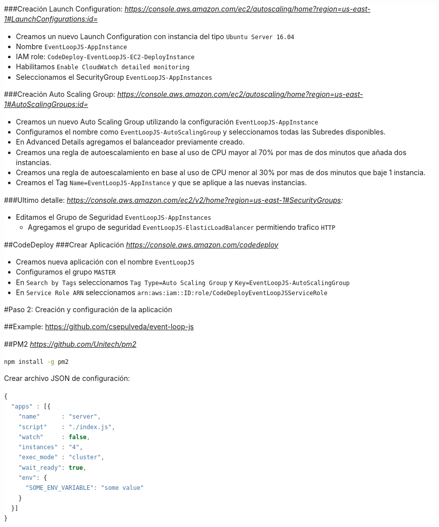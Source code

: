 ###Creación Launch Configuration: *https://console.aws.amazon.com/ec2/autoscaling/home?region=us-east-1#LaunchConfigurations:id=*
- Creamos un nuevo Launch Configuration con instancia del tipo `Ubuntu Server 16.04`
- Nombre `EventLoopJS-AppInstance`
- IAM role: `CodeDeploy-EventLoopJS-EC2-DeployInstance`
- Habilitamos `Enable CloudWatch detailed monitoring`
- Seleccionamos el SecurityGroup `EventLoopJS-AppInstances`

###Creación Auto Scaling Group: *https://console.aws.amazon.com/ec2/autoscaling/home?region=us-east-1#AutoScalingGroups:id=*
- Creamos un nuevo Auto Scaling Group utilizando la configuración `EventLoopJS-AppInstance`
- Configuramos el nombre como `EventLoopJS-AutoScalingGroup` y seleccionamos todas las Subredes disponibles.
- En Advanced Details agregamos el balanceador previamente creado.
- Creamos una regla de autoescalamiento en base al uso de CPU mayor al 70% por mas de dos minutos que añada dos instancias.
- Creamos una regla de autoescalamiento en base al uso de CPU menor al 30% por mas de dos minutos que baje 1 instancia.
- Creamos el Tag `Name=EventLoopJS-AppInstance` y que se aplique a las nuevas instancias.

###Ultimo detalle: *https://console.aws.amazon.com/ec2/v2/home?region=us-east-1#SecurityGroups:*
- Editamos el Grupo de Seguridad `EventLoopJS-AppInstances`
    - Agregamos el grupo de seguridad `EventLoopJS-ElasticLoadBalancer` permitiendo trafico `HTTP`

##CodeDeploy
###Crear Aplicación *https://console.aws.amazon.com/codedeploy*
- Creamos nueva aplicación con el nombre `EventLoopJS`
- Configuramos el grupo `MASTER`
- En `Search by Tags` seleccionamos `Tag Type=Auto Scaling Group` y `Key=EventLoopJS-AutoScalingGroup`
- En `Service Role ARN` seleccionamos `arn:aws:iam::ID:role/CodeDeployEventLoopJSServiceRole`

#Paso 2: Creación y configuración de la  aplicación

##Example: https://github.com/csepulveda/event-loop-js

##PM2 *https://github.com/Unitech/pm2*

```bash
npm install -g pm2
```

Crear archivo JSON de configuración:

```js
{
  "apps" : [{
    "name"      : "server",
    "script"    : "./index.js",
    "watch"     : false,
    "instances" : "4",
    "exec_mode" : "cluster",
    "wait_ready": true,
    "env": {
      "SOME_ENV_VARIABLE": "some value"
    }
  }]
}
```
